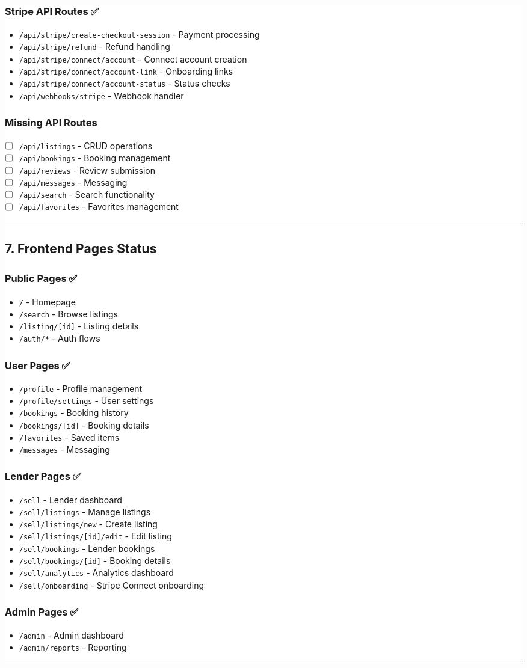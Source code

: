 ### Stripe API Routes ✅
- `/api/stripe/create-checkout-session` - Payment processing
- `/api/stripe/refund` - Refund handling
- `/api/stripe/connect/account` - Connect account creation
- `/api/stripe/connect/account-link` - Onboarding links
- `/api/stripe/connect/account-status` - Status checks
- `/api/webhooks/stripe` - Webhook handler

### Missing API Routes
- [ ] `/api/listings` - CRUD operations
- [ ] `/api/bookings` - Booking management
- [ ] `/api/reviews` - Review submission
- [ ] `/api/messages` - Messaging
- [ ] `/api/search` - Search functionality
- [ ] `/api/favorites` - Favorites management

---

## 7. Frontend Pages Status

### Public Pages ✅
- `/` - Homepage
- `/search` - Browse listings
- `/listing/[id]` - Listing details
- `/auth/*` - Auth flows

### User Pages ✅
- `/profile` - Profile management
- `/profile/settings` - User settings
- `/bookings` - Booking history
- `/bookings/[id]` - Booking details
- `/favorites` - Saved items
- `/messages` - Messaging

### Lender Pages ✅
- `/sell` - Lender dashboard
- `/sell/listings` - Manage listings
- `/sell/listings/new` - Create listing
- `/sell/listings/[id]/edit` - Edit listing
- `/sell/bookings` - Lender bookings
- `/sell/bookings/[id]` - Booking details
- `/sell/analytics` - Analytics dashboard
- `/sell/onboarding` - Stripe Connect onboarding

### Admin Pages ✅
- `/admin` - Admin dashboard
- `/admin/reports` - Reporting

---
